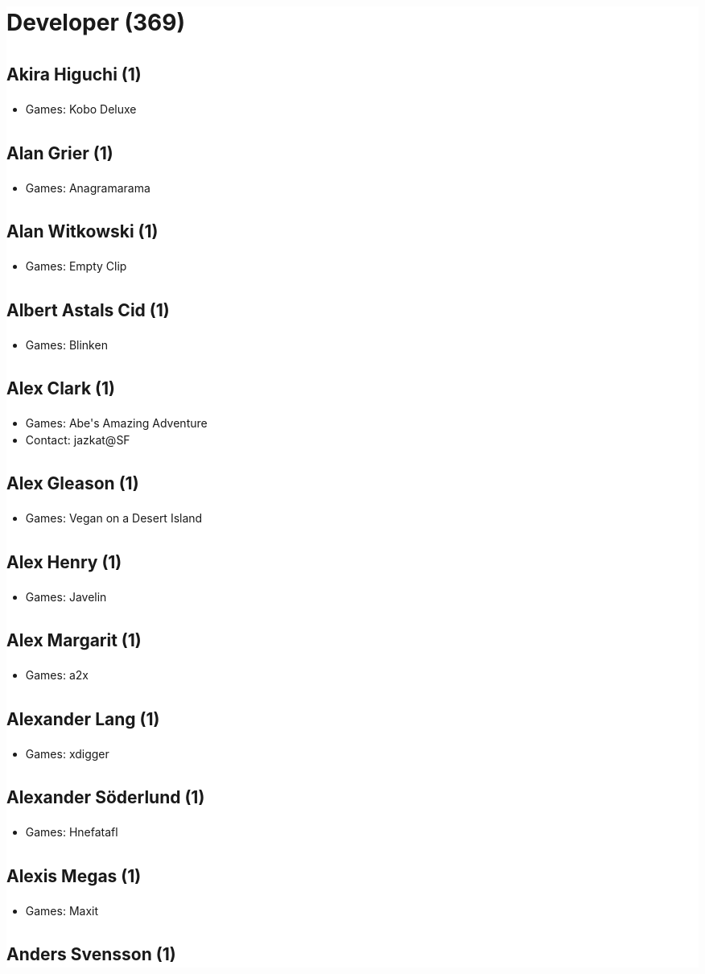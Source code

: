 [comment]: # (partly autogenerated content, edit with care, read the manual before)
# Developer (369)

## Akira Higuchi (1)

- Games: Kobo Deluxe

## Alan Grier (1)

- Games: Anagramarama

## Alan Witkowski (1)

- Games: Empty Clip

## Albert Astals Cid (1)

- Games: Blinken

## Alex Clark (1)

- Games: Abe's Amazing Adventure
- Contact: jazkat@SF

## Alex Gleason (1)

- Games: Vegan on a Desert Island

## Alex Henry (1)

- Games: Javelin

## Alex Margarit (1)

- Games: a2x

## Alexander Lang (1)

- Games: xdigger

## Alexander Söderlund (1)

- Games: Hnefatafl

## Alexis Megas (1)

- Games: Maxit

## Anders Svensson (1)
